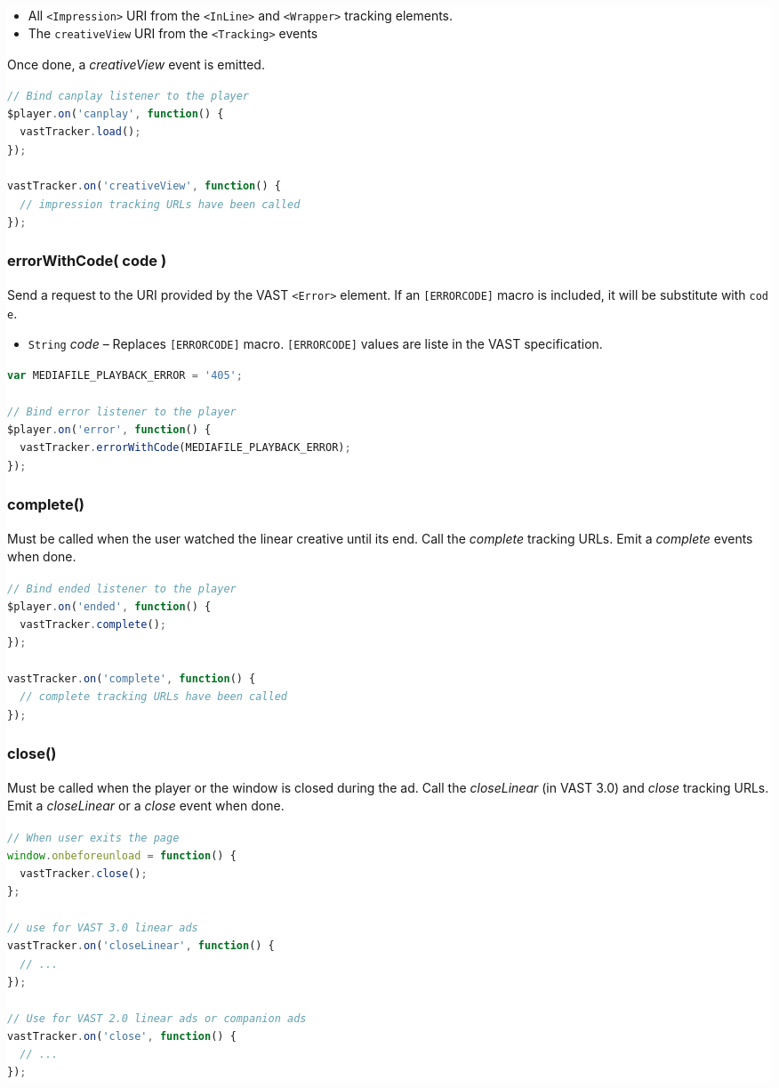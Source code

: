 -  All `<Impression>` URI from the `<InLine>` and `<Wrapper>` tracking elements.
-  The `creativeView` URI from the `<Tracking>` events

Once done, a *creativeView* event is emitted.

``` javascript
// Bind canplay listener to the player
$player.on('canplay', function() {
  vastTracker.load();
});

vastTracker.on('creativeView', function() {
  // impression tracking URLs have been called
});
```

### errorWithCode( code )
Send a request to the URI provided by the VAST `<Error>` element. If an `[ERRORCODE]` macro is included, it will be substitute with `code`.

- `String` *code* – Replaces `[ERRORCODE]` macro. `[ERRORCODE]` values are liste in the VAST specification.

``` javascript
var MEDIAFILE_PLAYBACK_ERROR = '405';

// Bind error listener to the player
$player.on('error', function() {
  vastTracker.errorWithCode(MEDIAFILE_PLAYBACK_ERROR);
});
```

### complete()
Must be called when the user watched the linear creative until its end. Call the *complete* tracking URLs. Emit a *complete* events when done.

``` javascript
// Bind ended listener to the player
$player.on('ended', function() {
  vastTracker.complete();
});

vastTracker.on('complete', function() {
  // complete tracking URLs have been called
});
```

### close()
Must be called when the player or the window is closed during the ad. Call the *closeLinear* (in VAST 3.0) and *close* tracking URLs. Emit a *closeLinear* or a *close* event when done.

``` javascript
// When user exits the page
window.onbeforeunload = function() {
  vastTracker.close();
};

// use for VAST 3.0 linear ads
vastTracker.on('closeLinear', function() {
  // ...
});

// Use for VAST 2.0 linear ads or companion ads
vastTracker.on('close', function() {
  // ...
});
```
